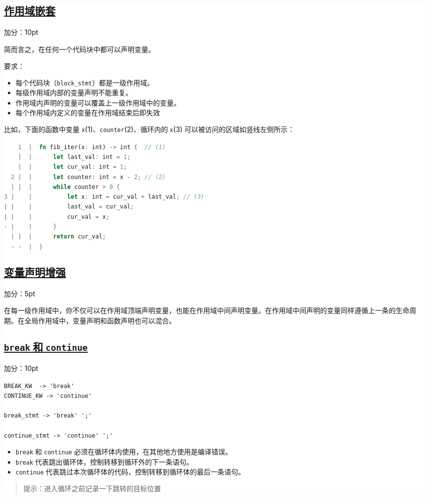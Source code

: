 ## [作用域嵌套](https://c0.karenia.cc/print.html#作用域嵌套)

加分：10pt

简而言之，在任何一个代码块中都可以声明变量。

要求：

- 每个代码块（`block_stmt`）都是一级作用域。
- 每级作用域内部的变量声明不能重复。
- 作用域内声明的变量可以覆盖上一级作用域中的变量。
- 每个作用域内定义的变量在作用域结束后即失效

比如，下面的函数中变量 `x`(1)、`counter`(2)、循环内的 `x`(3) 可以被访问的区域如竖线左侧所示：

```rust
    1  |  fn fib_iter(x: int) -> int {  // (1)
    |  |      let last_val: int = 1;
    |  |      let cur_val: int = 1;
  2 |  |      let counter: int = x - 2; // (2)
  | |  |      while counter > 0 {
3 |    |          let x: int = cur_val + last_val; // (3)
| |    |          last_val = cur_val;
| |    |          cur_val = x;
- |    |      }
  | |  |      return cur_val;
  - -  |  }
```

## [变量声明增强](https://c0.karenia.cc/print.html#变量声明增强)

加分：5pt

在每一级作用域中，你不仅可以在作用域顶端声明变量，也能在作用域中间声明变量。在作用域中间声明的变量同样遵循上一条的生命周期。在全局作用域中，变量声明和函数声明也可以混合。

## [`break` 和 `continue`](https://c0.karenia.cc/print.html#break-和-continue)

加分：10pt

```
BREAK_KW  -> 'break'
CONTINUE_KW -> 'continue'

break_stmt -> 'break' ';'

continue_stmt -> 'continue' ';'
```

- `break` 和 `continue` 必须在循环体内使用，在其他地方使用是编译错误。
- `break` 代表跳出循环体，控制转移到循环外的下一条语句。
- `continue` 代表跳过本次循环体的代码，控制转移到循环体的最后一条语句。

> 提示：进入循环之前记录一下跳转的目标位置
